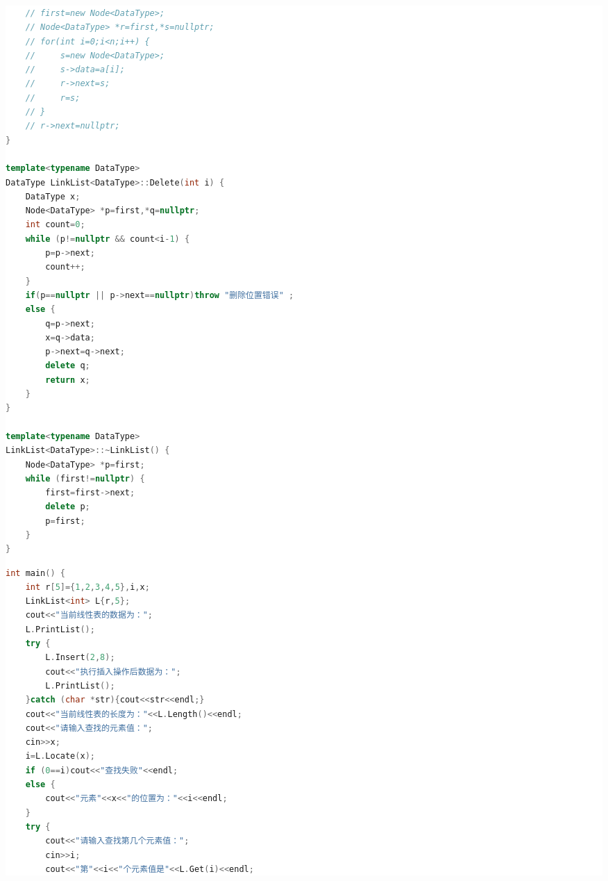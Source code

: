 ```c++
    // first=new Node<DataType>;
    // Node<DataType> *r=first,*s=nullptr;
    // for(int i=0;i<n;i++) {
    //     s=new Node<DataType>;
    //     s->data=a[i];
    //     r->next=s;
    //     r=s;
    // }
    // r->next=nullptr;
}

template<typename DataType>
DataType LinkList<DataType>::Delete(int i) {
    DataType x;
    Node<DataType> *p=first,*q=nullptr;
    int count=0;
    while (p!=nullptr && count<i-1) {
        p=p->next;
        count++;
    }
    if(p==nullptr || p->next==nullptr)throw "删除位置错误" ;
    else {
        q=p->next;
        x=q->data;
        p->next=q->next;
        delete q;
        return x;
    }
}

template<typename DataType>
LinkList<DataType>::~LinkList() {
    Node<DataType> *p=first;
    while (first!=nullptr) {
        first=first->next;
        delete p;
        p=first;
    }
}
```

```c++
int main() {
    int r[5]={1,2,3,4,5},i,x;
    LinkList<int> L{r,5};
    cout<<"当前线性表的数据为：";
    L.PrintList();
    try {
        L.Insert(2,8);
        cout<<"执行插入操作后数据为：";
        L.PrintList();
    }catch (char *str){cout<<str<<endl;}
    cout<<"当前线性表的长度为："<<L.Length()<<endl;
    cout<<"请输入查找的元素值：";
    cin>>x;
    i=L.Locate(x);
    if (0==i)cout<<"查找失败"<<endl;
    else {
        cout<<"元素"<<x<<"的位置为："<<i<<endl;
    }
    try {
        cout<<"请输入查找第几个元素值：";
        cin>>i;
        cout<<"第"<<i<<"个元素值是"<<L.Get(i)<<endl;
```